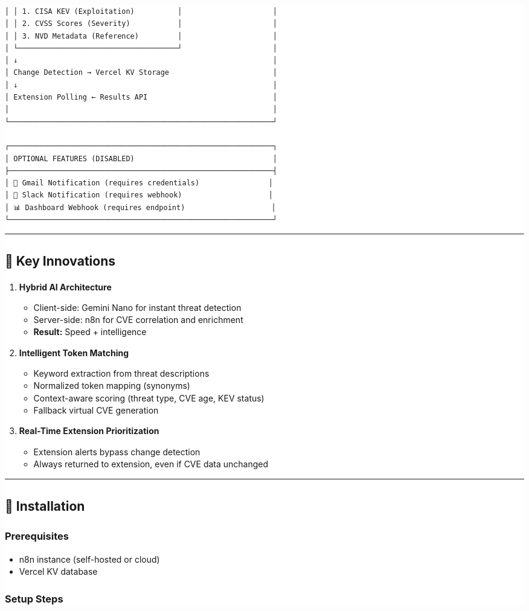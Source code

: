 ```
│ │ 1. CISA KEV (Exploitation)          │                     │
│ │ 2. CVSS Scores (Severity)           │                     │
│ │ 3. NVD Metadata (Reference)         │                     │
│ └─────────────────────────────────────┘                     │
│ ↓                                                           │
│ Change Detection → Vercel KV Storage                        │
│ ↓                                                           │
│ Extension Polling ← Results API                             │
│                                                             │
└─────────────────────────────────────────────────────────────┘

┌─────────────────────────────────────────────────────────────┐
│ OPTIONAL FEATURES (DISABLED)                                │
├─────────────────────────────────────────────────────────────┤
│ 📧 Gmail Notification (requires credentials)                │
│ 💬 Slack Notification (requires webhook)                    │
│ 📊 Dashboard Webhook (requires endpoint)                    │
└─────────────────────────────────────────────────────────────┘
```

---

## 🎯 Key Innovations

1. **Hybrid AI Architecture**

   - Client-side: Gemini Nano for instant threat detection
   - Server-side: n8n for CVE correlation and enrichment
   - **Result:** Speed + intelligence

2. **Intelligent Token Matching**

   - Keyword extraction from threat descriptions
   - Normalized token mapping (synonyms)
   - Context-aware scoring (threat type, CVE age, KEV status)
   - Fallback virtual CVE generation

3. **Real-Time Extension Prioritization**
   - Extension alerts bypass change detection
   - Always returned to extension, even if CVE data unchanged

---

## 🚀 Installation

### Prerequisites

- n8n instance (self-hosted or cloud)
- Vercel KV database

### Setup Steps
